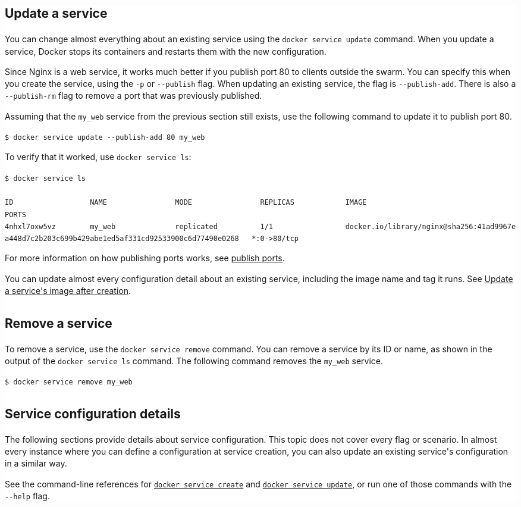 ## Update a service

You can change almost everything about an existing service using the
`docker service update` command. When you update a service, Docker stops its
containers and restarts them with the new configuration.

Since Nginx is a web service, it works much better if you publish port 80
to clients outside the swarm. You can specify this when you create the service,
using the `-p` or `--publish` flag. When updating an existing service, the flag
is `--publish-add`. There is also a `--publish-rm` flag to remove a port that
was previously published.

Assuming that the `my_web` service from the previous section still exists, use
the following command to update it to publish port 80.

```console
$ docker service update --publish-add 80 my_web
```

To verify that it worked, use `docker service ls`:

```console
$ docker service ls

ID                  NAME                MODE                REPLICAS            IMAGE                                                                                             PORTS
4nhxl7oxw5vz        my_web              replicated          1/1                 docker.io/library/nginx@sha256:41ad9967ea448d7c2b203c699b429abe1ed5af331cd92533900c6d77490e0268   *:0->80/tcp
```

For more information on how publishing ports works, see
[publish ports](#publish-ports).

You can update almost every configuration detail about an existing service,
including the image name and tag it runs. See
[Update a service's image after creation](#update-a-services-image-after-creation).

## Remove a service

To remove a service, use the `docker service remove` command. You can remove a
service by its ID or name, as shown in the output of the `docker service ls`
command. The following command removes the `my_web` service.

```console
$ docker service remove my_web
```

## Service configuration details

The following sections provide details about service configuration. This topic
does not cover every flag or scenario. In almost every instance where you can
define a configuration at service creation, you can also update an existing
service's configuration in a similar way.

See the command-line references for
[`docker service create`](/reference/cli/docker/service/create.md) and
[`docker service update`](/reference/cli/docker/service/update.md), or run
one of those commands with the `--help` flag.
